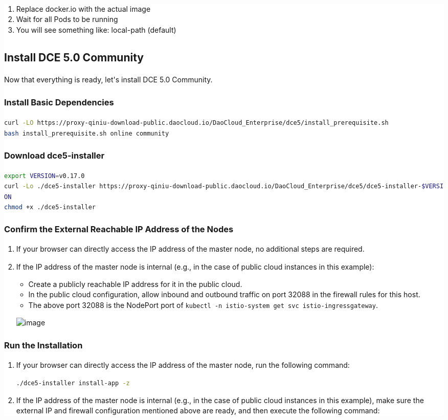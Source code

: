 1. Replace docker.io with the actual image
2. Wait for all Pods to be running
3. You will see something like: local-path (default)

## Install DCE 5.0 Community

Now that everything is ready, let's install DCE 5.0 Community.

### Install Basic Dependencies

```bash
curl -LO https://proxy-qiniu-download-public.daocloud.io/DaoCloud_Enterprise/dce5/install_prerequisite.sh
bash install_prerequisite.sh online community
```

### Download dce5-installer

```bash
export VERSION=v0.17.0
curl -Lo ./dce5-installer https://proxy-qiniu-download-public.daocloud.io/DaoCloud_Enterprise/dce5/dce5-installer-$VERSION
chmod +x ./dce5-installer
```

### Confirm the External Reachable IP Address of the Nodes

1. If your browser can directly access the IP address of the master node, no additional steps are required.

2. If the IP address of the master node is internal (e.g., in the case of public cloud instances in this example):

    - Create a publicly reachable IP address for it in the public cloud.
    - In the public cloud configuration, allow inbound and outbound traffic on port 32088 in the firewall rules for this host.
    - The above port 32088 is the NodePort port of `kubectl -n istio-system get svc istio-ingressgateway`.

    ![image](https://docs.daocloud.io/daocloud-docs-images/docs/blogs/images/firewall.png)

### Run the Installation

1. If your browser can directly access the IP address of the master node, run the following command:

    ```bash
    ./dce5-installer install-app -z
    ```

2. If the IP address of the master node is internal
   (e.g., in the case of public cloud instances in this example),
   make sure the external IP and firewall configuration mentioned above are
   ready, and then execute the following command:
